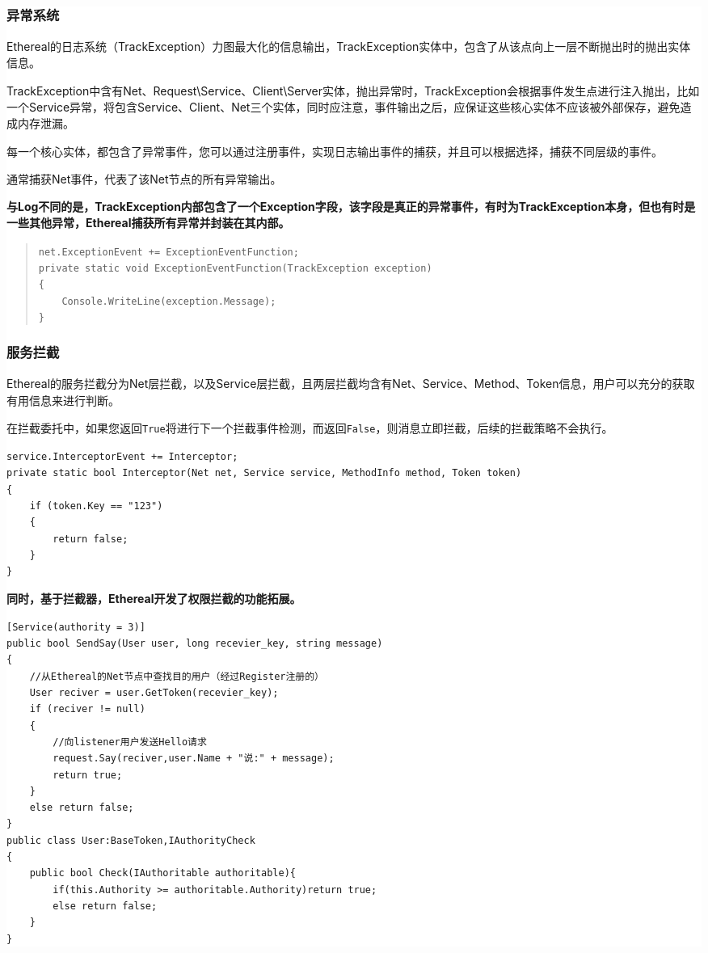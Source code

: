 ### **异常系统**

Ethereal的日志系统（TrackException）力图最大化的信息输出，TrackException实体中，包含了从该点向上一层不断抛出时的抛出实体信息。

TrackException中含有Net、Request\Service、Client\Server实体，抛出异常时，TrackException会根据事件发生点进行注入抛出，比如一个Service异常，将包含Service、Client、Net三个实体，同时应注意，事件输出之后，应保证这些核心实体不应该被外部保存，避免造成内存泄漏。

每一个核心实体，都包含了异常事件，您可以通过注册事件，实现日志输出事件的捕获，并且可以根据选择，捕获不同层级的事件。

通常捕获Net事件，代表了该Net节点的所有异常输出。

**与Log不同的是，TrackException内部包含了一个Exception字段，该字段是真正的异常事件，有时为TrackException本身，但也有时是一些其他异常，Ethereal捕获所有异常并封装在其内部。**

> ```text
> net.ExceptionEvent += ExceptionEventFunction;
> private static void ExceptionEventFunction(TrackException exception)
> {
>     Console.WriteLine(exception.Message);
> }
> ```

### **服务拦截**

Ethereal的服务拦截分为Net层拦截，以及Service层拦截，且两层拦截均含有Net、Service、Method、Token信息，用户可以充分的获取有用信息来进行判断。

在拦截委托中，如果您返回`True`将进行下一个拦截事件检测，而返回`False`，则消息立即拦截，后续的拦截策略不会执行。

```text
service.InterceptorEvent += Interceptor;
private static bool Interceptor(Net net, Service service, MethodInfo method, Token token)
{
    if (token.Key == "123")
    {
        return false;
    }
}
```

**同时，基于拦截器，Ethereal开发了权限拦截的功能拓展。**

```text
[Service(authority = 3)]
public bool SendSay(User user, long recevier_key, string message)
{
    //从Ethereal的Net节点中查找目的用户（经过Register注册的）
    User reciver = user.GetToken(recevier_key);
    if (reciver != null)
    {
        //向listener用户发送Hello请求
        request.Say(reciver,user.Name + "说:" + message);
        return true;
    }
    else return false;
}
public class User:BaseToken,IAuthorityCheck
{
    public bool Check(IAuthoritable authoritable){
        if(this.Authority >= authoritable.Authority)return true;
        else return false;
    }
}
```
